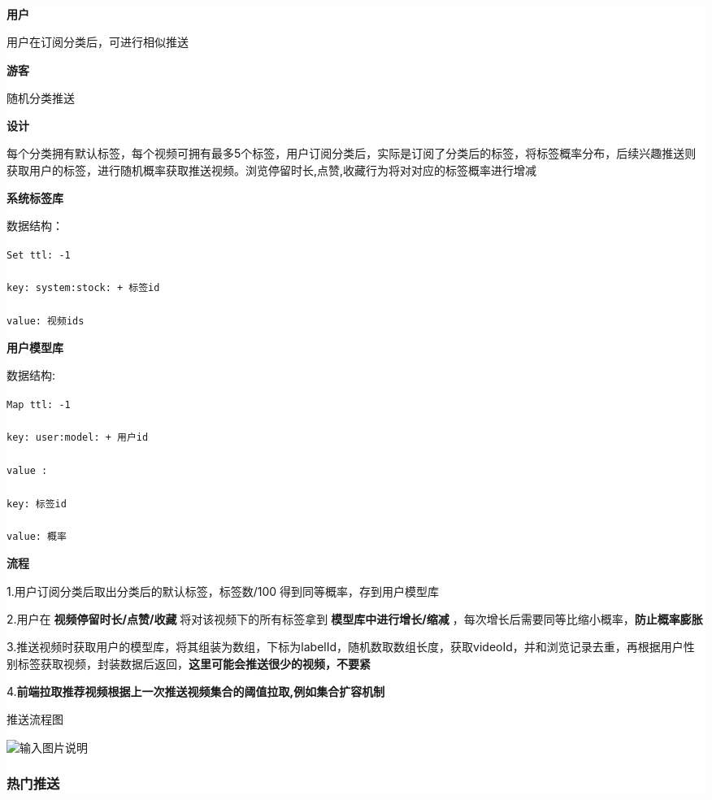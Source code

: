 **用户**

用户在订阅分类后，可进行相似推送

**游客**

随机分类推送

 **设计** 


每个分类拥有默认标签，每个视频可拥有最多5个标签，用户订阅分类后，实际是订阅了分类后的标签，将标签概率分布，后续兴趣推送则获取用户的标签，进行随机概率获取推送视频。浏览停留时长,点赞,收藏行为将对对应的标签概率进行增减

**系统标签库**

数据结构：


```
Set ttl: -1

key: system:stock: + 标签id

value: 视频ids
```


**用户模型库**

数据结构:


```
Map ttl: -1

key: user:model: + 用户id
 
value : 

key: 标签id

value: 概率
```


**流程**

1.用户订阅分类后取出分类后的默认标签，标签数/100 得到同等概率，存到用户模型库

2.用户在 **视频停留时长/点赞/收藏** 将对该视频下的所有标签拿到 **模型库中进行增长/缩减** ，每次增长后需要同等比缩小概率，**防止概率膨胀**

3.推送视频时获取用户的模型库，将其组装为数组，下标为labelId，随机数取数组长度，获取videoId，并和浏览记录去重，再根据用户性别标签获取视频，封装数据后返回，**这里可能会推送很少的视频，不要紧**

4.**前端拉取推荐视频根据上一次推送视频集合的阈值拉取,例如集合扩容机制** 

推送流程图

![输入图片说明](image/%E5%85%B4%E8%B6%A3%E6%8E%A8%E9%80%81.png)

### 热门推送
